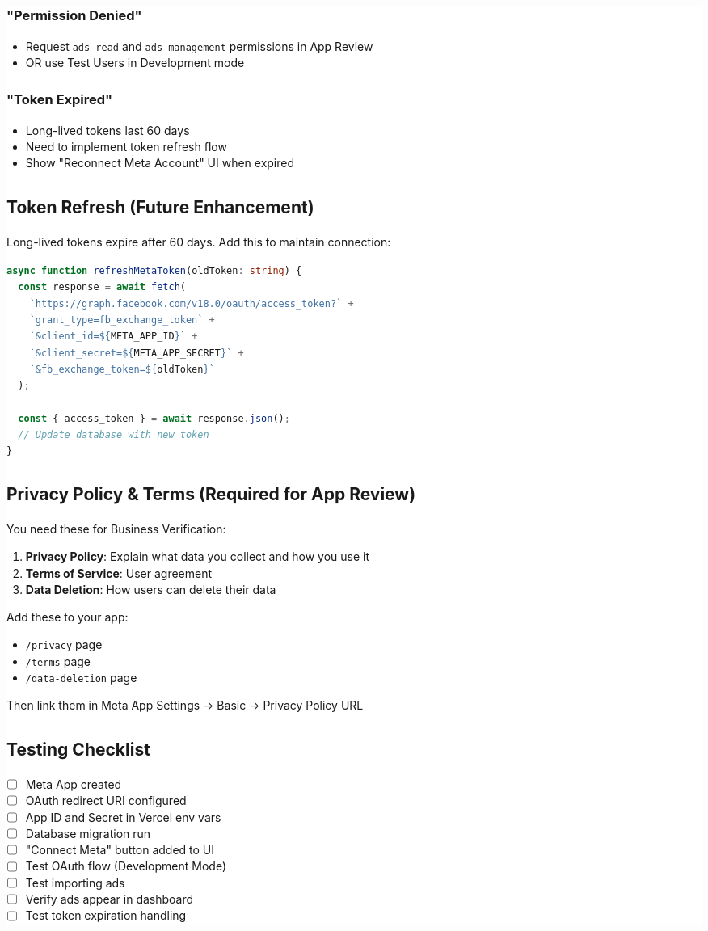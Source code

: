### "Permission Denied"
- Request `ads_read` and `ads_management` permissions in App Review
- OR use Test Users in Development mode

### "Token Expired"
- Long-lived tokens last 60 days
- Need to implement token refresh flow
- Show "Reconnect Meta Account" UI when expired

## Token Refresh (Future Enhancement)

Long-lived tokens expire after 60 days. Add this to maintain connection:

```typescript
async function refreshMetaToken(oldToken: string) {
  const response = await fetch(
    `https://graph.facebook.com/v18.0/oauth/access_token?` +
    `grant_type=fb_exchange_token` +
    `&client_id=${META_APP_ID}` +
    `&client_secret=${META_APP_SECRET}` +
    `&fb_exchange_token=${oldToken}`
  );

  const { access_token } = await response.json();
  // Update database with new token
}
```

## Privacy Policy & Terms (Required for App Review)

You need these for Business Verification:

1. **Privacy Policy**: Explain what data you collect and how you use it
2. **Terms of Service**: User agreement
3. **Data Deletion**: How users can delete their data

Add these to your app:
- `/privacy` page
- `/terms` page
- `/data-deletion` page

Then link them in Meta App Settings → Basic → Privacy Policy URL

## Testing Checklist

- [ ] Meta App created
- [ ] OAuth redirect URI configured
- [ ] App ID and Secret in Vercel env vars
- [ ] Database migration run
- [ ] "Connect Meta" button added to UI
- [ ] Test OAuth flow (Development Mode)
- [ ] Test importing ads
- [ ] Verify ads appear in dashboard
- [ ] Test token expiration handling
